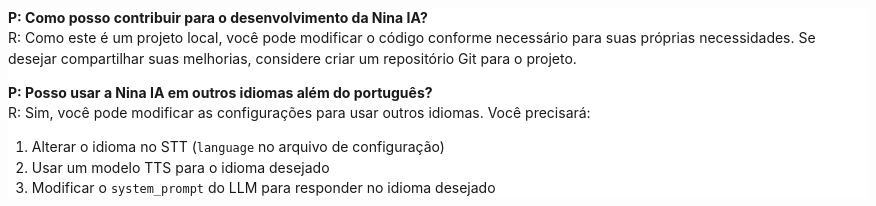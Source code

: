 **P: Como posso contribuir para o desenvolvimento da Nina IA?**  
R: Como este é um projeto local, você pode modificar o código conforme necessário para suas próprias necessidades. Se desejar compartilhar suas melhorias, considere criar um repositório Git para o projeto.

**P: Posso usar a Nina IA em outros idiomas além do português?**  
R: Sim, você pode modificar as configurações para usar outros idiomas. Você precisará:
1. Alterar o idioma no STT (`language` no arquivo de configuração)
2. Usar um modelo TTS para o idioma desejado
3. Modificar o `system_prompt` do LLM para responder no idioma desejado

